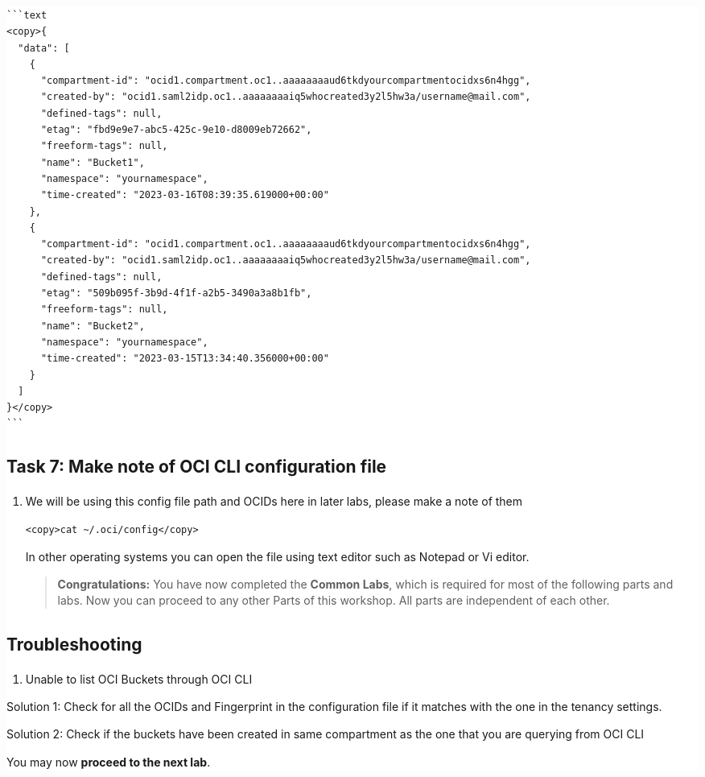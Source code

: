     ```text
    <copy>{
      "data": [
        {
          "compartment-id": "ocid1.compartment.oc1..aaaaaaaaud6tkdyourcompartmentocidxs6n4hgg",
          "created-by": "ocid1.saml2idp.oc1..aaaaaaaaiq5whocreated3y2l5hw3a/username@mail.com",
          "defined-tags": null,
          "etag": "fbd9e9e7-abc5-425c-9e10-d8009eb72662",
          "freeform-tags": null,
          "name": "Bucket1",
          "namespace": "yournamespace",
          "time-created": "2023-03-16T08:39:35.619000+00:00"
        },
        {
          "compartment-id": "ocid1.compartment.oc1..aaaaaaaaud6tkdyourcompartmentocidxs6n4hgg",
          "created-by": "ocid1.saml2idp.oc1..aaaaaaaaiq5whocreated3y2l5hw3a/username@mail.com",
          "defined-tags": null,
          "etag": "509b095f-3b9d-4f1f-a2b5-3490a3a8b1fb",
          "freeform-tags": null,
          "name": "Bucket2",
          "namespace": "yournamespace",
          "time-created": "2023-03-15T13:34:40.356000+00:00"
        }
      ]
    }</copy>
    ```

## Task 7: Make note of OCI CLI configuration file

1. We will be using this config file path and OCIDs here in later labs, please make a note of them  

    ```text
    <copy>cat ~/.oci/config</copy>
    ```

    In other operating systems you can open the file using text editor such as Notepad or Vi editor.

    > **Congratulations:** You have now completed the **Common Labs**, which is required for most of the following parts and labs. Now you can proceed to any other Parts of this workshop. All parts are independent of each other.

## Troubleshooting

1. Unable to list OCI Buckets through OCI CLI
   
  Solution 1: Check for all the OCIDs and Fingerprint in the configuration file if it matches with the one in the tenancy settings.

  Solution 2: Check if the buckets have been created in same compartment as the one that you are querying from OCI CLI


You may now **proceed to the next lab**.
